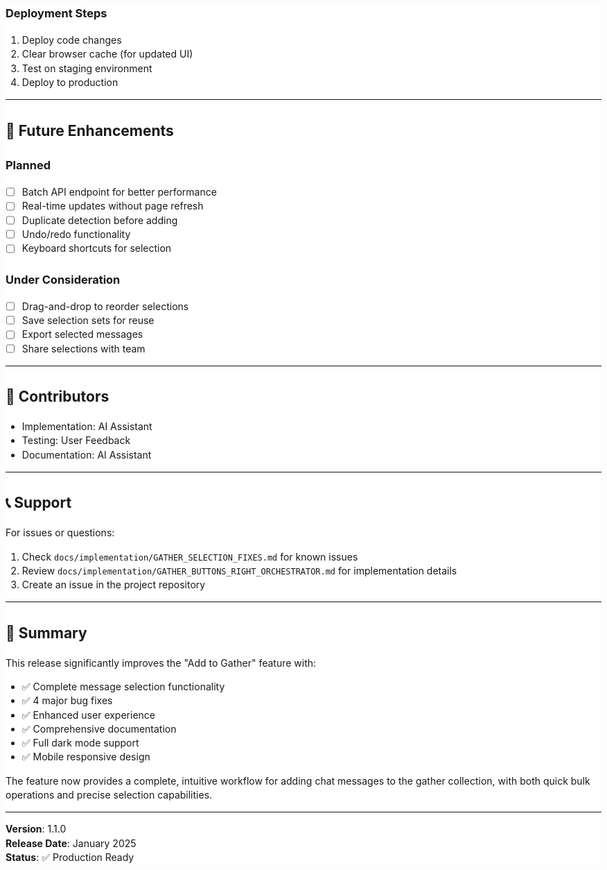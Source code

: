### Deployment Steps
1. Deploy code changes
2. Clear browser cache (for updated UI)
3. Test on staging environment
4. Deploy to production

---

## 🔮 Future Enhancements

### Planned
- [ ] Batch API endpoint for better performance
- [ ] Real-time updates without page refresh
- [ ] Duplicate detection before adding
- [ ] Undo/redo functionality
- [ ] Keyboard shortcuts for selection

### Under Consideration
- [ ] Drag-and-drop to reorder selections
- [ ] Save selection sets for reuse
- [ ] Export selected messages
- [ ] Share selections with team

---

## 👥 Contributors

- Implementation: AI Assistant
- Testing: User Feedback
- Documentation: AI Assistant

---

## 📞 Support

For issues or questions:
1. Check `docs/implementation/GATHER_SELECTION_FIXES.md` for known issues
2. Review `docs/implementation/GATHER_BUTTONS_RIGHT_ORCHESTRATOR.md` for implementation details
3. Create an issue in the project repository

---

## 🎉 Summary

This release significantly improves the "Add to Gather" feature with:
- ✅ Complete message selection functionality
- ✅ 4 major bug fixes
- ✅ Enhanced user experience
- ✅ Comprehensive documentation
- ✅ Full dark mode support
- ✅ Mobile responsive design

The feature now provides a complete, intuitive workflow for adding chat messages to the gather collection, with both quick bulk operations and precise selection capabilities.

---

**Version**: 1.1.0  
**Release Date**: January 2025  
**Status**: ✅ Production Ready

